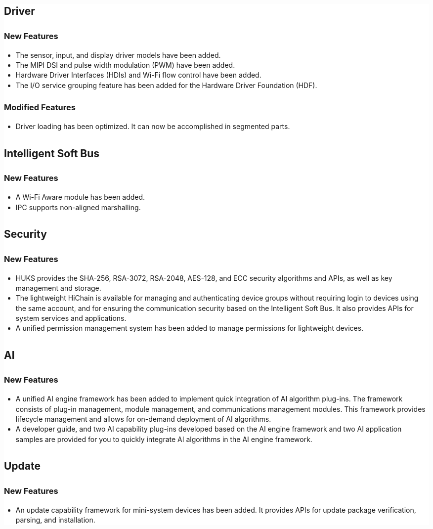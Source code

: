 ## Driver<a name="section1793134012548"></a>

### New Features<a name="section69313406541"></a>

-   The sensor, input, and display driver models have been added.
-   The MIPI DSI and pulse width modulation \(PWM\) have been added.
-   Hardware Driver Interfaces \(HDIs\) and Wi-Fi flow control have been added.
-   The I/O service grouping feature has been added for the Hardware Driver Foundation \(HDF\).

### Modified Features<a name="section10931340175420"></a>

-   Driver loading has been optimized. It can now be accomplished in segmented parts.

## Intelligent Soft Bus<a name="section11286194113540"></a>

### New Features<a name="section14286104112546"></a>

-   A Wi-Fi Aware module has been added.
-   IPC supports non-aligned marshalling.

## Security<a name="section4535841205411"></a>

### New Features<a name="section35351941175420"></a>

-   HUKS provides the SHA-256, RSA-3072, RSA-2048, AES-128, and ECC security algorithms and APIs, as well as key management and storage.
-   The lightweight HiChain is available for managing and authenticating device groups without requiring login to devices using the same account, and for ensuring the communication security based on the Intelligent Soft Bus. It also provides APIs for system services and applications.
-   A unified permission management system has been added to manage permissions for lightweight devices.

## AI<a name="section11847124175419"></a>

### New Features<a name="section148472413546"></a>

-   A unified AI engine framework has been added to implement quick integration of AI algorithm plug-ins. The framework consists of plug-in management, module management, and communications management modules. This framework provides lifecycle management and allows for on-demand deployment of AI algorithms.
-   A developer guide, and two AI capability plug-ins developed based on the AI engine framework and two AI application samples are provided for you to quickly integrate AI algorithms in the AI engine framework.

## Update<a name="section09814210543"></a>

### New Features<a name="section7981542105417"></a>

-   An update capability framework for mini-system devices has been added. It provides APIs for update package verification, parsing, and installation.
